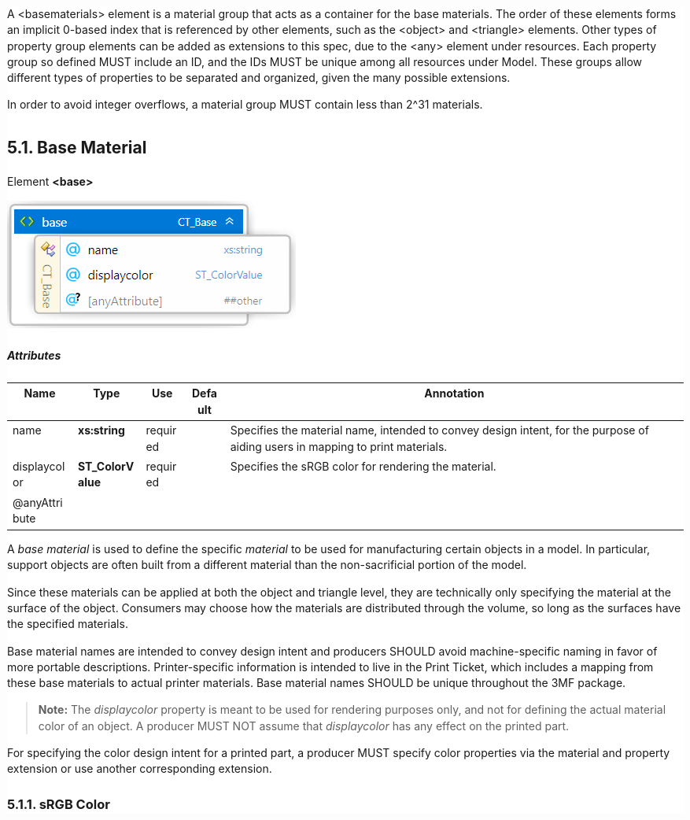A \<basematerials> element is a material group that acts as a container for the base materials. The order of these elements forms an implicit 0-based index that is referenced by other elements, such as the \<object> and \<triangle> elements. Other types of property group elements can be added as extensions to this spec, due to the \<any> element under resources. Each property group so defined MUST include an ID, and the IDs MUST be unique among all resources under Model. These groups allow different types of properties to be separated and organized, given the many possible extensions.

In order to avoid integer overflows, a material group MUST contain less than 2^31 materials.


## 5.1. Base Material

Element **\<base>**

![element base](images/element_base.png)

##### Attributes
| Name | Type | Use | Default | Annotation |
| --- | --- | --- | --- | --- |
| name | **xs:string** | required | | Specifies the material name, intended to convey design intent, for the purpose of aiding users in mapping to print materials. |
| displaycolor | **ST\_ColorValue** | required | | Specifies the sRGB color for rendering the material. |
| @anyAttribute | | | | |

A _base material_ is used to define the specific _material_ to be used for manufacturing certain objects in a model. In particular, support objects are often built from a different material than the non-sacrificial portion of the model.

Since these materials can be applied at both the object and triangle level, they are technically only specifying the material at the surface of the object. Consumers may choose how the materials are distributed through the volume, so long as the surfaces have the specified materials.

Base material names are intended to convey design intent and producers SHOULD avoid machine-specific naming in favor of more portable descriptions. Printer-specific information is intended to live in the Print Ticket, which includes a mapping from these base materials to actual printer materials. Base material names SHOULD be unique throughout the 3MF package.

>**Note:** The _displaycolor_ property is meant to be used for rendering purposes only, and not for defining the actual material color of an object. A producer MUST NOT assume that _displaycolor_ has any effect on the printed part.

For specifying the color design intent for a printed part, a producer MUST specify color properties via the material and property extension or use another corresponding extension.


### 5.1.1. sRGB Color
